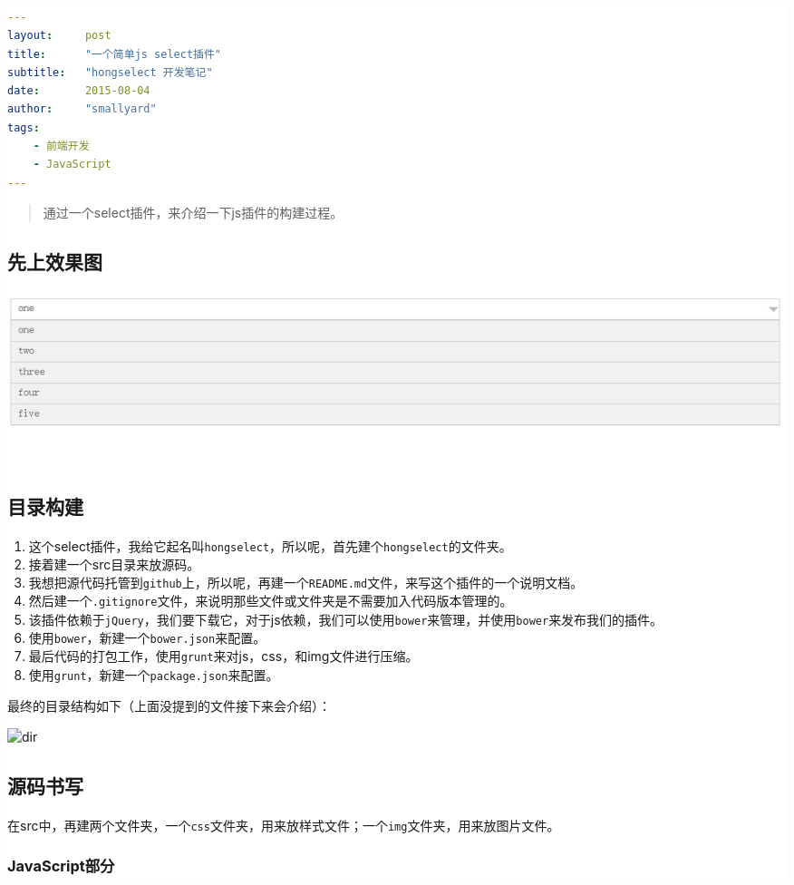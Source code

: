```yaml
---
layout:     post
title:      "一个简单js select插件"
subtitle:   "hongselect 开发笔记"
date:       2015-08-04
author:     "smallyard"
tags:
    - 前端开发
    - JavaScript
---
```




> 通过一个select插件，来介绍一下js插件的构建过程。


## 先上效果图

![hongselect](/img/in-post/hongselect.jpg)


## 目录构建

1.  这个select插件，我给它起名叫`hongselect`，所以呢，首先建个`hongselect`的文件夹。
2.  接着建一个src目录来放源码。
3.  我想把源代码托管到`github`上，所以呢，再建一个`README.md`文件，来写这个插件的一个说明文档。
4.  然后建一个`.gitignore`文件，来说明那些文件或文件夹是不需要加入代码版本管理的。
5.  该插件依赖于`jQuery`，我们要下载它，对于js依赖，我们可以使用`bower`来管理，并使用`bower`来发布我们的插件。
6.  使用`bower`，新建一个`bower.json`来配置。
7.  最后代码的打包工作，使用`grunt`来对js，css，和img文件进行压缩。
8.  使用`grunt`，新建一个`package.json`来配置。

最终的目录结构如下（上面没提到的文件接下来会介绍）：

![dir](http://images0.cnblogs.com/blog2015/463864/201508/041320328143905.png)


## 源码书写

在src中，再建两个文件夹，一个`css`文件夹，用来放样式文件；一个`img`文件夹，用来放图片文件。

### JavaScript部分
